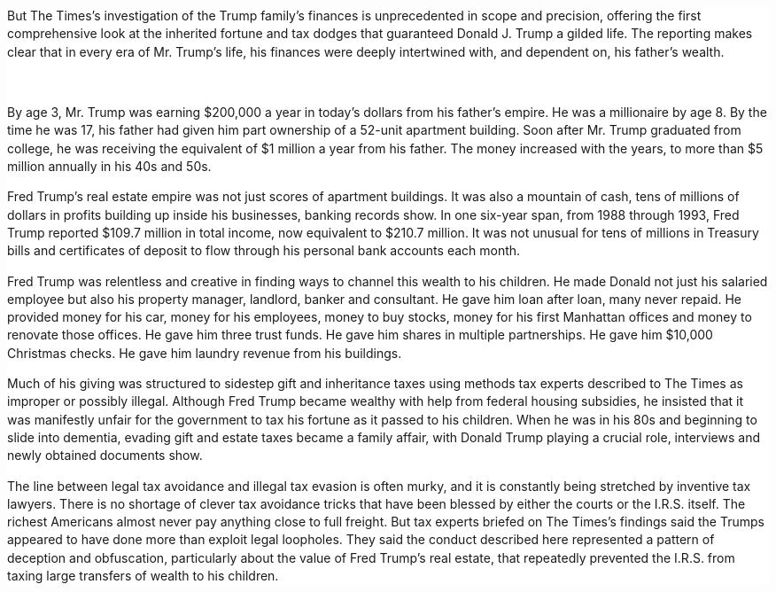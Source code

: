 But The Times’s investigation of the Trump family’s finances is
unprecedented in scope and precision, offering the first comprehensive
look at the inherited fortune and tax dodges that guaranteed Donald J.
Trump a gilded life. The reporting makes clear that in every era of Mr.
Trump’s life, his finances were deeply intertwined with, and dependent
on, his father’s
wealth.

![](data:image/gif;base64,R0lGODlhAQABAIAAAAAAAP///yH5BAEAAAAALAAAAAABAAEAAAIBRAA7)

By age 3, Mr. Trump was earning $200,000 a year in today’s dollars from
his father’s empire. He was a millionaire by age 8. By the time he was
17, his father had given him part ownership of a 52-unit apartment
building. Soon after Mr. Trump graduated from college, he was receiving
the equivalent of $1 million a year from his father. The money increased
with the years, to more than $5 million annually in his 40s and 50s.

Fred Trump’s real estate empire was not just scores of apartment
buildings. It was also a mountain of cash, tens of millions of dollars
in profits building up inside his businesses, banking records show. In
one six-year span, from 1988 through 1993, Fred Trump reported $109.7
million in total income, now equivalent to $210.7 million. It was not
unusual for tens of millions in Treasury bills and certificates of
deposit to flow through his personal bank accounts each month.

Fred Trump was relentless and creative in finding ways to channel this
wealth to his children. He made Donald not just his salaried employee
but also his property manager, landlord, banker and consultant. He gave
him loan after loan, many never repaid. He provided money for his car,
money for his employees, money to buy stocks, money for his first
Manhattan offices and money to renovate those offices. He gave him three
trust funds. He gave him shares in multiple partnerships. He gave him
$10,000 Christmas checks. He gave him laundry revenue from his
buildings.

Much of his giving was structured to sidestep gift and inheritance taxes
using methods tax experts described to The Times as improper or possibly
illegal. Although Fred Trump became wealthy with help from federal
housing subsidies, he insisted that it was manifestly unfair for the
government to tax his fortune as it passed to his children. When he was
in his 80s and beginning to slide into dementia, evading gift and estate
taxes became a family affair, with Donald Trump playing a crucial role,
interviews and newly obtained documents show.

The line between legal tax avoidance and illegal tax evasion is often
murky, and it is constantly being stretched by inventive tax lawyers.
There is no shortage of clever tax avoidance tricks that have been
blessed by either the courts or the I.R.S. itself. The richest Americans
almost never pay anything close to full freight. But tax experts briefed
on The Times’s findings said the Trumps appeared to have done more than
exploit legal loopholes. They said the conduct described here
represented a pattern of deception and obfuscation, particularly about
the value of Fred Trump’s real estate, that repeatedly prevented the
I.R.S. from taxing large transfers of wealth to his children.
